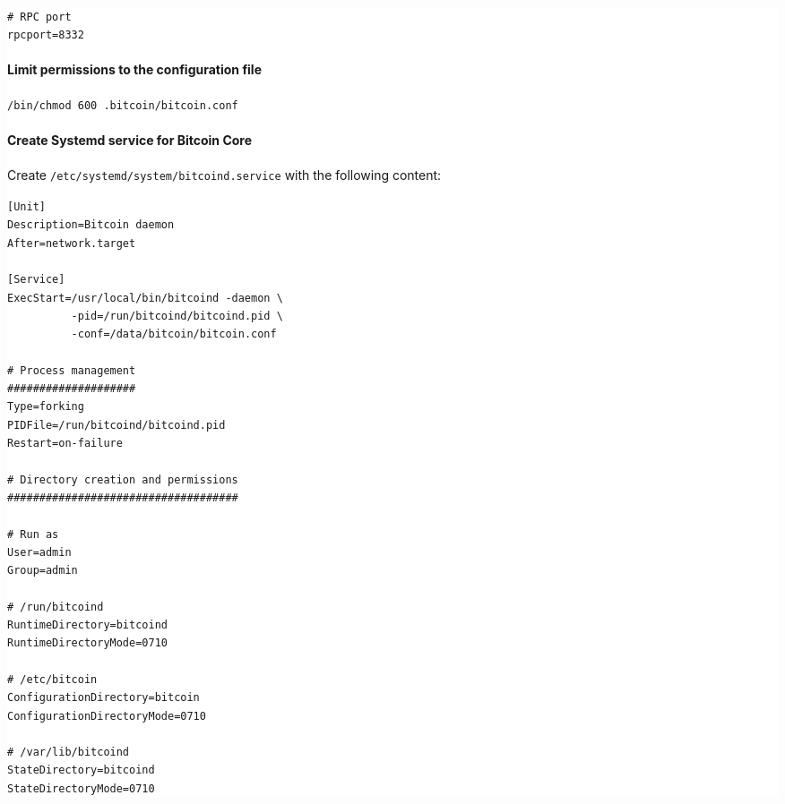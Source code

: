     # RPC port
    rpcport=8332

 
 #### Limit permissions to the configuration file
    /bin/chmod 600 .bitcoin/bitcoin.conf

#### Create Systemd service for Bitcoin Core
Create `/etc/systemd/system/bitcoind.service` with the following content:

    [Unit]
    Description=Bitcoin daemon
    After=network.target

    [Service]
    ExecStart=/usr/local/bin/bitcoind -daemon \
              -pid=/run/bitcoind/bitcoind.pid \
              -conf=/data/bitcoin/bitcoin.conf

    # Process management
    ####################
    Type=forking
    PIDFile=/run/bitcoind/bitcoind.pid
    Restart=on-failure

    # Directory creation and permissions
    ####################################

    # Run as
    User=admin
    Group=admin

    # /run/bitcoind
    RuntimeDirectory=bitcoind
    RuntimeDirectoryMode=0710

    # /etc/bitcoin
    ConfigurationDirectory=bitcoin
    ConfigurationDirectoryMode=0710

    # /var/lib/bitcoind
    StateDirectory=bitcoind
    StateDirectoryMode=0710
